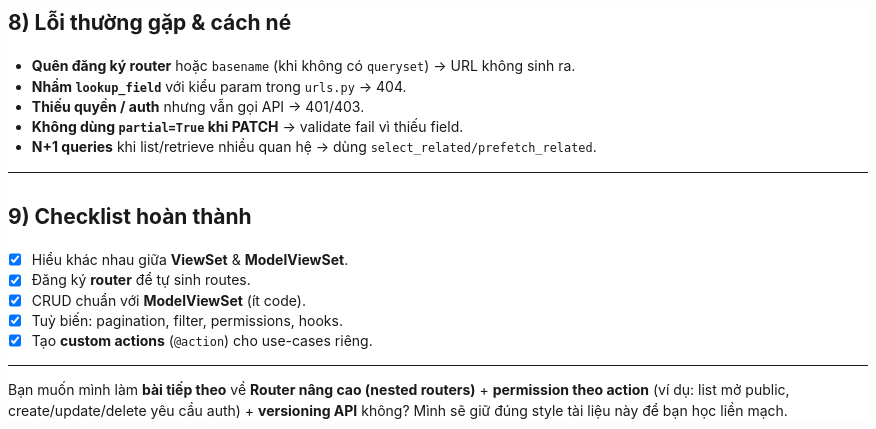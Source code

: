 
## 8) Lỗi thường gặp & cách né

- **Quên đăng ký router** hoặc `basename` (khi không có `queryset`) → URL không sinh ra.
- **Nhầm `lookup_field`** với kiểu param trong `urls.py` → 404.
- **Thiếu quyền / auth** nhưng vẫn gọi API → 401/403.
- **Không dùng `partial=True` khi PATCH** → validate fail vì thiếu field.
- **N+1 queries** khi list/retrieve nhiều quan hệ → dùng `select_related/prefetch_related`.

---

## 9) Checklist hoàn thành

- [x] Hiểu khác nhau giữa **ViewSet** & **ModelViewSet**.
- [x] Đăng ký **router** để tự sinh routes.
- [x] CRUD chuẩn với **ModelViewSet** (ít code).
- [x] Tuỳ biến: pagination, filter, permissions, hooks.
- [x] Tạo **custom actions** (`@action`) cho use-cases riêng.

---

Bạn muốn mình làm **bài tiếp theo** về **Router nâng cao (nested routers)** + **permission theo action** (ví dụ: list mở public, create/update/delete yêu cầu auth) + **versioning API** không? Mình sẽ giữ đúng style tài liệu này để bạn học liền mạch.
